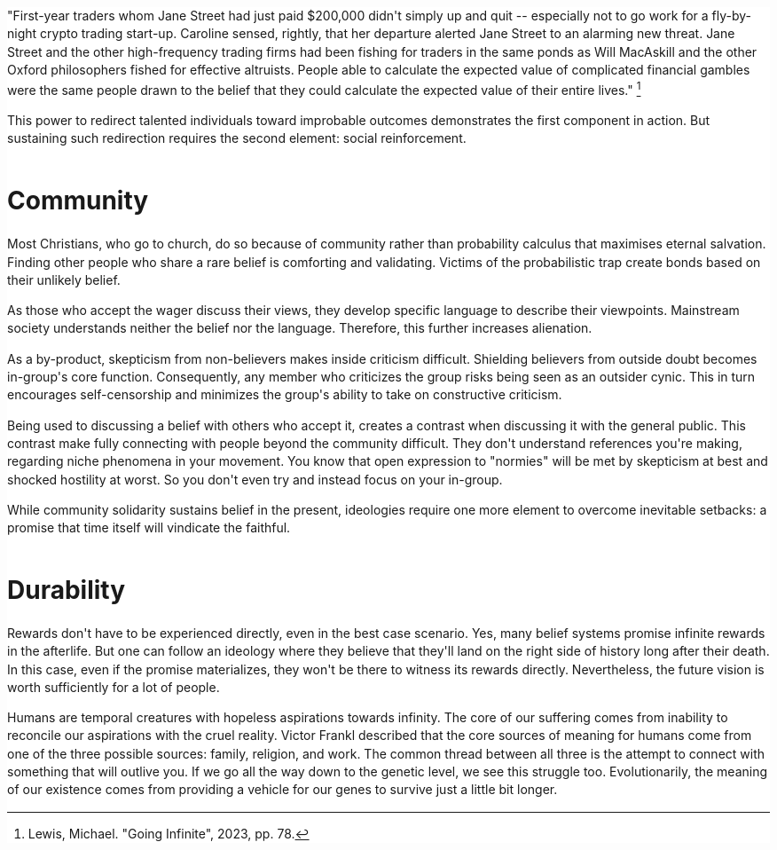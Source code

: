"First-year traders whom Jane Street had just paid $200,000 didn't simply up and quit -- especially not to go work for a fly-by-night crypto trading start-up.
Caroline sensed, rightly, that her departure alerted Jane Street to an alarming new threat.
Jane Street and the other high-frequency trading firms had been fishing for traders in the same ponds as Will MacAskill and the other Oxford philosophers fished for effective altruists.
People able to calculate the expected value of complicated financial gambles were the same people drawn to the belief that they could calculate the expected value of their entire lives." [^3]

This power to redirect talented individuals toward improbable outcomes demonstrates the first component in action.
But sustaining such redirection requires the second element: social reinforcement.

# Community

Most Christians, who go to church, do so because of community rather than probability calculus that maximises eternal salvation.
Finding other people who share a rare belief is comforting and validating.
Victims of the probabilistic trap create bonds based on their unlikely belief.

As those who accept the wager discuss their views, they develop specific language to describe their viewpoints.
Mainstream society understands neither the belief nor the language.
Therefore, this further increases alienation.

As a by-product, skepticism from non-believers makes inside criticism difficult.
Shielding believers from outside doubt becomes in-group's core function.
Consequently, any member who criticizes the group risks being seen as an outsider cynic.
This in turn encourages self-censorship and minimizes the group's ability to take on constructive criticism.

Being used to discussing a belief with others who accept it, creates a contrast when discussing it with the general public.
This contrast make fully connecting with people beyond the community difficult.
They don't understand references you're making, regarding niche phenomena in your movement.
You know that open expression to "normies" will be met by skepticism at best and shocked hostility at worst.
So you don't even try and instead focus on your in-group.

While community solidarity sustains belief in the present, ideologies require one more element to overcome inevitable setbacks: a promise that time itself will vindicate the faithful.

# Durability

Rewards don't have to be experienced directly, even in the best case scenario.
Yes, many belief systems promise infinite rewards in the afterlife.
But one can follow an ideology where they believe that they'll land on the right side of history long after their death.
In this case, even if the promise materializes, they won't be there to witness its rewards directly.
Nevertheless, the future vision is worth sufficiently for a lot of people.

Humans are temporal creatures with hopeless aspirations towards infinity.
The core of our suffering comes from inability to reconcile our aspirations with the cruel reality.
Victor Frankl described that the core sources of meaning for humans come from one of the three possible sources: family, religion, and work.
The common thread between all three is the attempt to connect with something that will outlive you.
If we go all the way down to the genetic level, we see this struggle too.
Evolutionarily, the meaning of our existence comes from providing a vehicle for our genes to survive just a little bit longer.


[^1]: Measuring _persuasiveness_ of an idealogy is easy, just count its members over time.
[^2]: FTX was one of the main investors in Anthropic.
[^3]: Lewis, Michael. "Going Infinite", 2023, pp. 78.